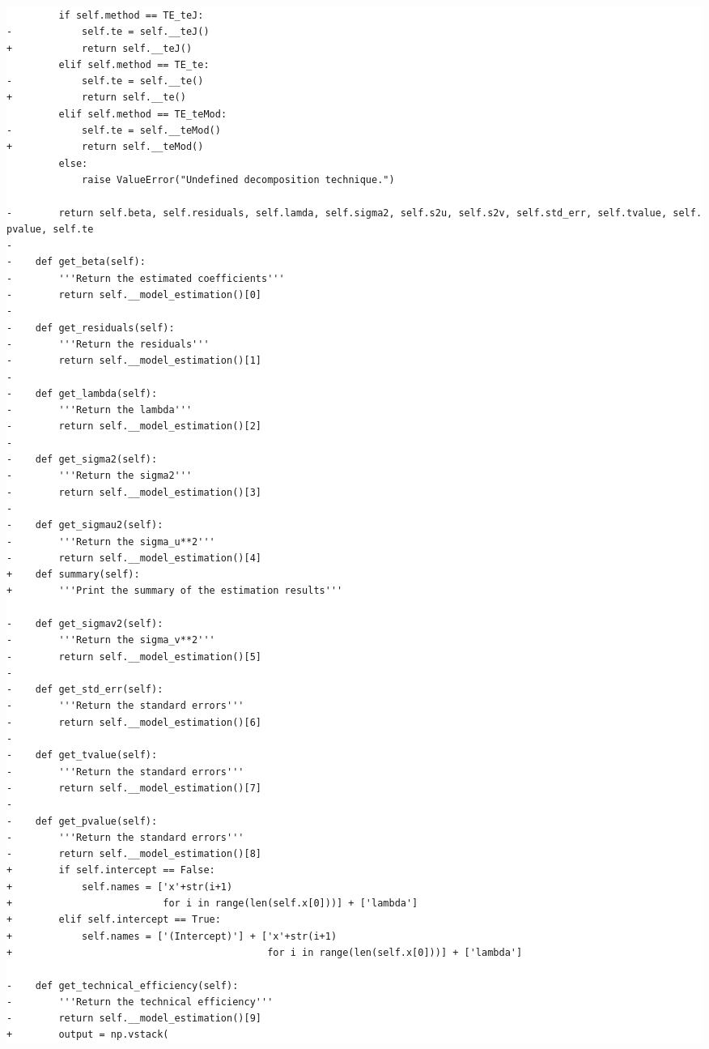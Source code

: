 ```
         if self.method == TE_teJ:
-            self.te = self.__teJ()
+            return self.__teJ()
         elif self.method == TE_te:
-            self.te = self.__te()
+            return self.__te()
         elif self.method == TE_teMod:
-            self.te = self.__teMod()
+            return self.__teMod()
         else:
             raise ValueError("Undefined decomposition technique.")
 
-        return self.beta, self.residuals, self.lamda, self.sigma2, self.s2u, self.s2v, self.std_err, self.tvalue, self.pvalue, self.te
-
-    def get_beta(self):
-        '''Return the estimated coefficients'''
-        return self.__model_estimation()[0]
-
-    def get_residuals(self):
-        '''Return the residuals'''
-        return self.__model_estimation()[1]
-
-    def get_lambda(self):
-        '''Return the lambda'''
-        return self.__model_estimation()[2]
-
-    def get_sigma2(self):
-        '''Return the sigma2'''
-        return self.__model_estimation()[3]
-
-    def get_sigmau2(self):
-        '''Return the sigma_u**2'''
-        return self.__model_estimation()[4]
+    def summary(self):
+        '''Print the summary of the estimation results'''
 
-    def get_sigmav2(self):
-        '''Return the sigma_v**2'''
-        return self.__model_estimation()[5]
-
-    def get_std_err(self):
-        '''Return the standard errors'''
-        return self.__model_estimation()[6]
-
-    def get_tvalue(self):
-        '''Return the standard errors'''
-        return self.__model_estimation()[7]
-
-    def get_pvalue(self):
-        '''Return the standard errors'''
-        return self.__model_estimation()[8]
+        if self.intercept == False:
+            self.names = ['x'+str(i+1)
+                          for i in range(len(self.x[0]))] + ['lambda']
+        elif self.intercept == True:
+            self.names = ['(Intercept)'] + ['x'+str(i+1)
+                                            for i in range(len(self.x[0]))] + ['lambda']
 
-    def get_technical_efficiency(self):
-        '''Return the technical efficiency'''
-        return self.__model_estimation()[9]
+        output = np.vstack(
```